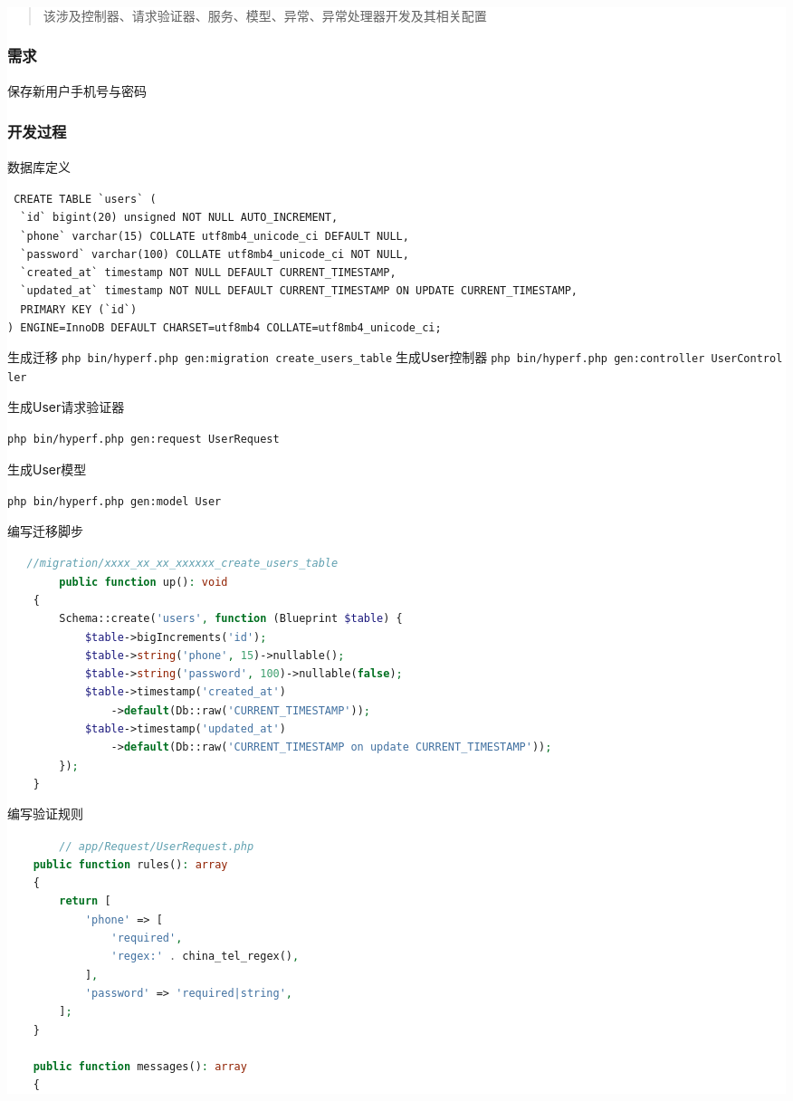 > 该涉及控制器、请求验证器、服务、模型、异常、异常处理器开发及其相关配置

### 需求

保存新用户手机号与密码

### 开发过程
数据库定义
```mysql
 CREATE TABLE `users` (
  `id` bigint(20) unsigned NOT NULL AUTO_INCREMENT,
  `phone` varchar(15) COLLATE utf8mb4_unicode_ci DEFAULT NULL,
  `password` varchar(100) COLLATE utf8mb4_unicode_ci NOT NULL,
  `created_at` timestamp NOT NULL DEFAULT CURRENT_TIMESTAMP,
  `updated_at` timestamp NOT NULL DEFAULT CURRENT_TIMESTAMP ON UPDATE CURRENT_TIMESTAMP,
  PRIMARY KEY (`id`)
) ENGINE=InnoDB DEFAULT CHARSET=utf8mb4 COLLATE=utf8mb4_unicode_ci;
```

生成迁移
`php bin/hyperf.php gen:migration create_users_table`
生成User控制器
`php bin/hyperf.php gen:controller UserController`

生成User请求验证器

`php bin/hyperf.php gen:request UserRequest`

生成User模型

`php bin/hyperf.php gen:model User`

编写迁移脚步

```php
   //migration/xxxx_xx_xx_xxxxxx_create_users_table
		public function up(): void
    {
        Schema::create('users', function (Blueprint $table) {
            $table->bigIncrements('id');
            $table->string('phone', 15)->nullable();
            $table->string('password', 100)->nullable(false);
            $table->timestamp('created_at')
                ->default(Db::raw('CURRENT_TIMESTAMP'));
            $table->timestamp('updated_at')
                ->default(Db::raw('CURRENT_TIMESTAMP on update CURRENT_TIMESTAMP'));
        });
    }
```



编写验证规则

```php
		// app/Request/UserRequest.php
    public function rules(): array
    {
        return [
            'phone' => [
                'required',
                'regex:' . china_tel_regex(),
            ],
            'password' => 'required|string',
        ];
    }

    public function messages(): array
    {
```